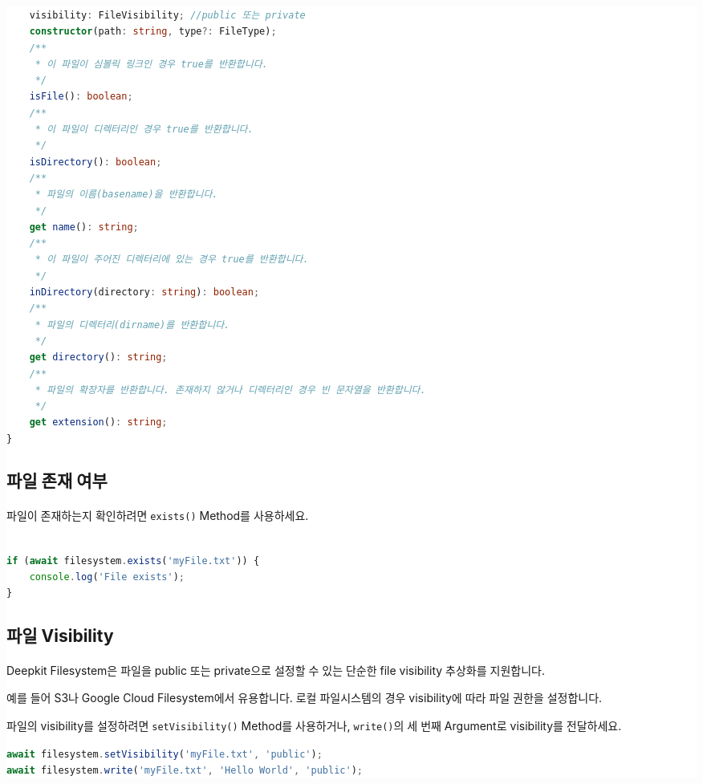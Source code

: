 ```typescript
    visibility: FileVisibility; //public 또는 private
    constructor(path: string, type?: FileType);
    /**
     * 이 파일이 심볼릭 링크인 경우 true를 반환합니다.
     */
    isFile(): boolean;
    /**
     * 이 파일이 디렉터리인 경우 true를 반환합니다.
     */
    isDirectory(): boolean;
    /**
     * 파일의 이름(basename)을 반환합니다.
     */
    get name(): string;
    /**
     * 이 파일이 주어진 디렉터리에 있는 경우 true를 반환합니다.
     */
    inDirectory(directory: string): boolean;
    /**
     * 파일의 디렉터리(dirname)를 반환합니다.
     */
    get directory(): string;
    /**
     * 파일의 확장자를 반환합니다. 존재하지 않거나 디렉터리인 경우 빈 문자열을 반환합니다.
     */
    get extension(): string;
}
```

## 파일 존재 여부

파일이 존재하는지 확인하려면 `exists()` Method를 사용하세요.

```typescript

if (await filesystem.exists('myFile.txt')) {
    console.log('File exists');
}
```

## 파일 Visibility

Deepkit Filesystem은 파일을 public 또는 private으로 설정할 수 있는 단순한 file visibility 추상화를 지원합니다. 

예를 들어 S3나 Google Cloud Filesystem에서 유용합니다. 로컬 파일시스템의 경우 visibility에 따라 파일 권한을 설정합니다.

파일의 visibility를 설정하려면 `setVisibility()` Method를 사용하거나, `write()`의 세 번째 Argument로 visibility를 전달하세요.

```typescript
await filesystem.setVisibility('myFile.txt', 'public');
await filesystem.write('myFile.txt', 'Hello World', 'public');
```
